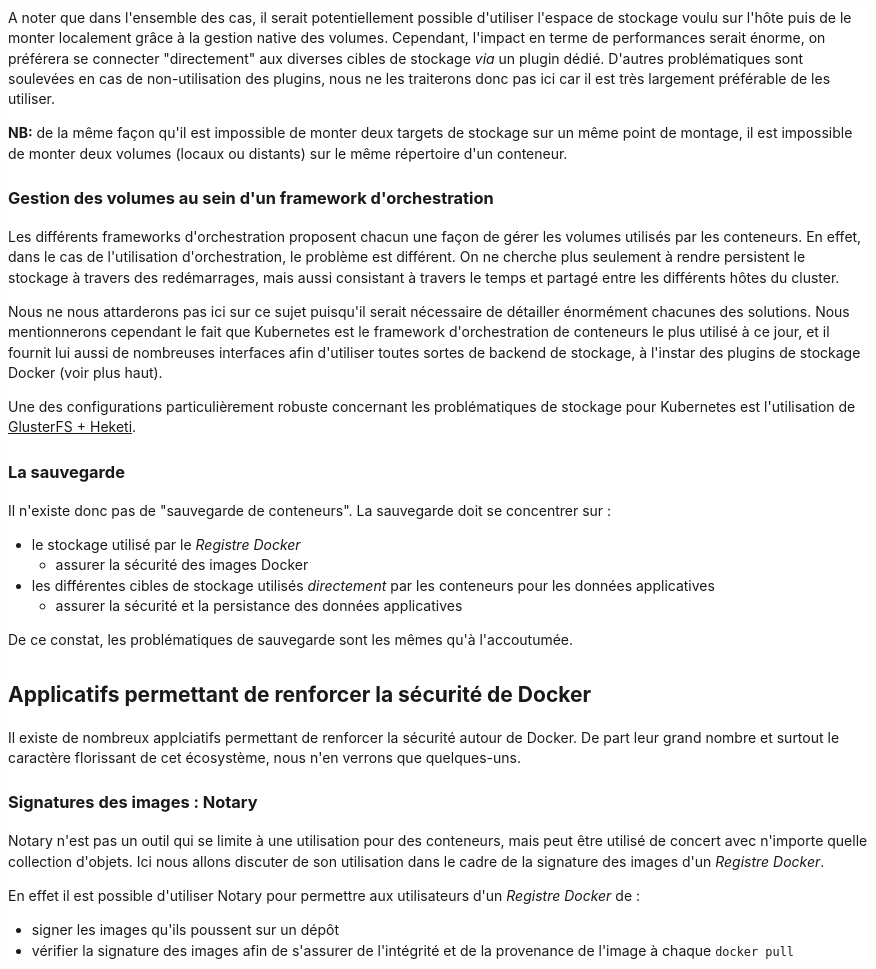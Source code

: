 A noter que dans l'ensemble des cas, il serait potentiellement possible d'utiliser l'espace de stockage voulu sur l'hôte puis de le monter localement grâce à la gestion native des volumes. Cependant, l'impact en terme de performances serait énorme, on préférera se connecter "directement" aux diverses cibles de stockage *via* un plugin dédié. D'autres problématiques sont soulevées en cas de non-utilisation des plugins, nous ne les traiterons donc pas ici car il est très largement préférable de les utiliser.

**NB:** de la même façon qu'il est impossible de monter deux targets de stockage sur un même point de montage, il est impossible de monter deux volumes (locaux ou distants) sur le même répertoire d'un conteneur.

### Gestion des volumes au sein d'un framework d'orchestration
Les différents frameworks d'orchestration proposent chacun une façon de gérer les volumes utilisés par les conteneurs. En effet, dans le cas de l'utilisation d'orchestration, le problème est différent. On ne cherche plus seulement à rendre persistent le stockage à travers des redémarrages, mais aussi consistant à travers le temps et partagé entre les différents hôtes du cluster.

Nous ne nous attarderons pas ici sur ce sujet puisqu'il serait nécessaire de détailler énormément chacunes des solutions. Nous mentionnerons cependant le fait que Kubernetes est le framework d'orchestration de conteneurs le plus utilisé à ce jour, et il fournit lui aussi de nombreuses interfaces afin d'utiliser toutes sortes de backend de stockage, à l'instar des plugins de stockage Docker (voir plus haut).

Une des configurations particulièrement robuste concernant les problématiques de stockage pour Kubernetes est l'utilisation de [GlusterFS + Heketi](https://github.com/heketi/heketi/wiki/Kubernetes-Integration).

### La sauvegarde

Il n'existe donc pas de "sauvegarde de conteneurs". La sauvegarde doit se concentrer sur :
- le stockage utilisé par le *Registre Docker*
  - assurer la sécurité des images Docker
- les différentes cibles de stockage utilisés *directement* par les conteneurs pour les données applicatives
  - assurer la sécurité et la persistance des données applicatives

De ce constat, les problématiques de sauvegarde sont les mêmes qu'à l'accoutumée.


## Applicatifs permettant de renforcer la sécurité de Docker
Il existe de nombreux applciatifs permettant de renforcer la sécurité autour de Docker. De part leur grand nombre et surtout le caractère florissant de cet écosystème, nous n'en verrons que quelques-uns.

### Signatures des images : Notary
Notary n'est pas un outil qui se limite à une utilisation pour des conteneurs, mais peut être utilisé de concert avec n'importe quelle collection d'objets. Ici nous allons discuter de son utilisation dans le cadre de la signature des images d'un *Registre Docker*.

En effet il est possible d'utiliser Notary pour permettre aux utilisateurs d'un *Registre Docker* de :
- signer les images qu'ils poussent sur un dépôt
- vérifier la signature des images afin de s'assurer de l'intégrité et de la provenance de l'image à chaque `docker pull`
